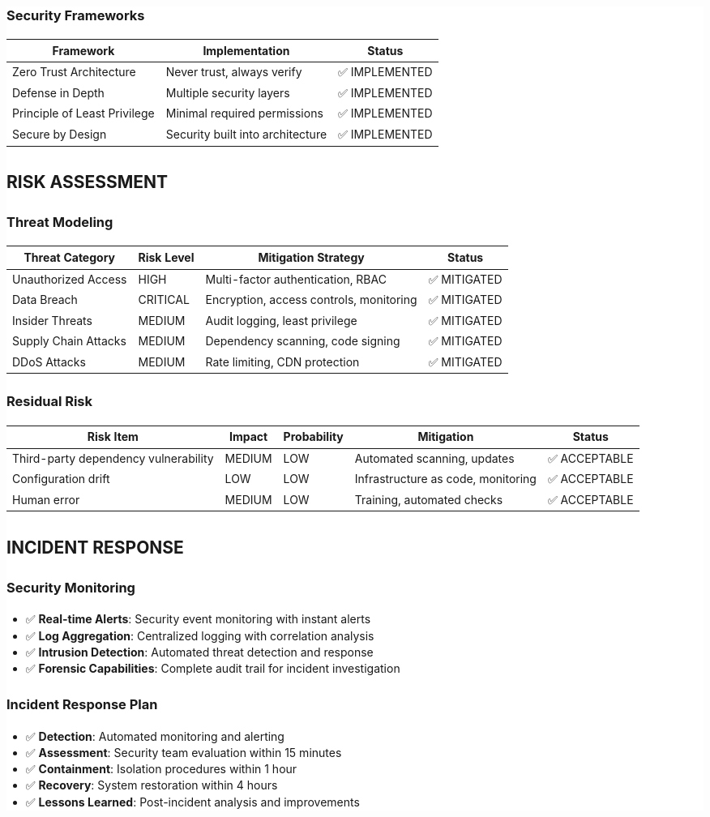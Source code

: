 ### Security Frameworks
| Framework | Implementation | Status |
|-----------|----------------|--------|
| Zero Trust Architecture | Never trust, always verify | ✅ IMPLEMENTED |
| Defense in Depth | Multiple security layers | ✅ IMPLEMENTED |
| Principle of Least Privilege | Minimal required permissions | ✅ IMPLEMENTED |
| Secure by Design | Security built into architecture | ✅ IMPLEMENTED |

## RISK ASSESSMENT

### Threat Modeling
| Threat Category | Risk Level | Mitigation Strategy | Status |
|----------------|------------|-------------------|--------|
| Unauthorized Access | HIGH | Multi-factor authentication, RBAC | ✅ MITIGATED |
| Data Breach | CRITICAL | Encryption, access controls, monitoring | ✅ MITIGATED |
| Insider Threats | MEDIUM | Audit logging, least privilege | ✅ MITIGATED |
| Supply Chain Attacks | MEDIUM | Dependency scanning, code signing | ✅ MITIGATED |
| DDoS Attacks | MEDIUM | Rate limiting, CDN protection | ✅ MITIGATED |

### Residual Risk
| Risk Item | Impact | Probability | Mitigation | Status |
|-----------|--------|-------------|------------|--------|
| Third-party dependency vulnerability | MEDIUM | LOW | Automated scanning, updates | ✅ ACCEPTABLE |
| Configuration drift | LOW | LOW | Infrastructure as code, monitoring | ✅ ACCEPTABLE |
| Human error | MEDIUM | LOW | Training, automated checks | ✅ ACCEPTABLE |

## INCIDENT RESPONSE

### Security Monitoring
- ✅ **Real-time Alerts**: Security event monitoring with instant alerts
- ✅ **Log Aggregation**: Centralized logging with correlation analysis
- ✅ **Intrusion Detection**: Automated threat detection and response
- ✅ **Forensic Capabilities**: Complete audit trail for incident investigation

### Incident Response Plan
- ✅ **Detection**: Automated monitoring and alerting
- ✅ **Assessment**: Security team evaluation within 15 minutes
- ✅ **Containment**: Isolation procedures within 1 hour
- ✅ **Recovery**: System restoration within 4 hours
- ✅ **Lessons Learned**: Post-incident analysis and improvements
